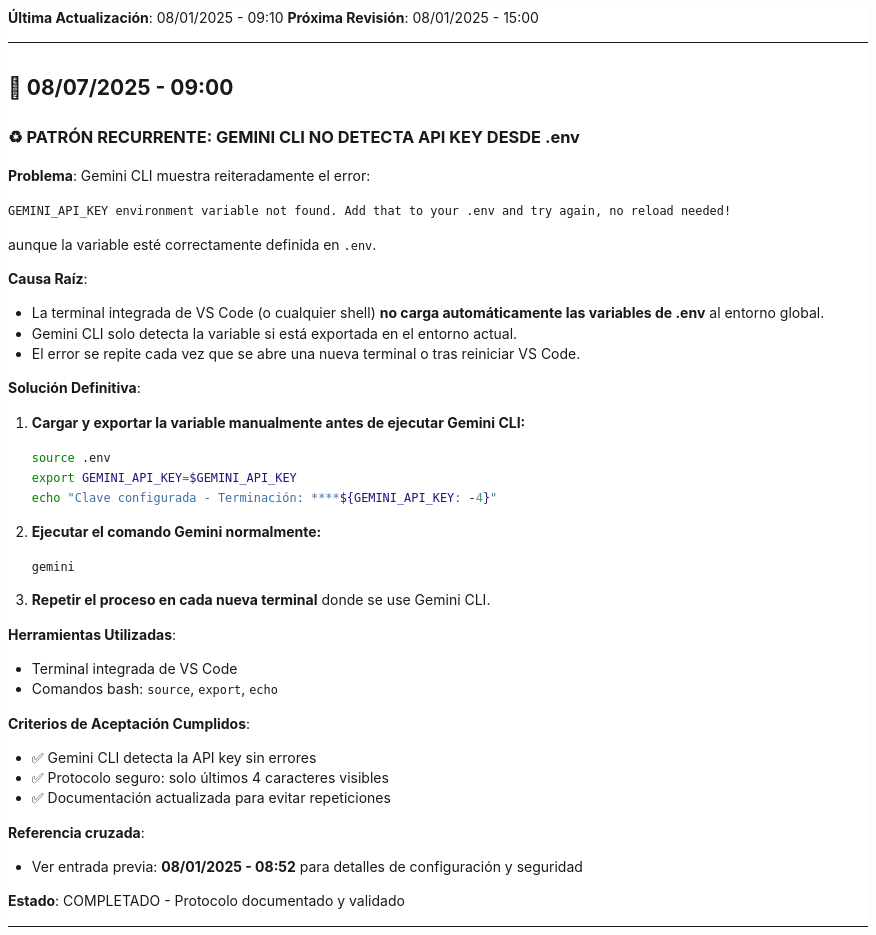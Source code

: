 
**Última Actualización**: 08/01/2025 - 09:10
**Próxima Revisión**: 08/01/2025 - 15:00

---

## 📅 **08/07/2025 - 09:00**

### ♻️ **PATRÓN RECURRENTE: GEMINI CLI NO DETECTA API KEY DESDE .env**

**Problema**:
Gemini CLI muestra reiteradamente el error:

```
GEMINI_API_KEY environment variable not found. Add that to your .env and try again, no reload needed!
```

aunque la variable esté correctamente definida en `.env`.

**Causa Raíz**:

- La terminal integrada de VS Code (o cualquier shell) **no carga automáticamente las variables de .env** al entorno global.
- Gemini CLI solo detecta la variable si está exportada en el entorno actual.
- El error se repite cada vez que se abre una nueva terminal o tras reiniciar VS Code.

**Solución Definitiva**:

1. **Cargar y exportar la variable manualmente antes de ejecutar Gemini CLI:**
   ```bash
   source .env
   export GEMINI_API_KEY=$GEMINI_API_KEY
   echo "Clave configurada - Terminación: ****${GEMINI_API_KEY: -4}"
   ```
2. **Ejecutar el comando Gemini normalmente:**
   ```bash
   gemini
   ```
3. **Repetir el proceso en cada nueva terminal** donde se use Gemini CLI.

**Herramientas Utilizadas**:

- Terminal integrada de VS Code
- Comandos bash: `source`, `export`, `echo`

**Criterios de Aceptación Cumplidos**:

- ✅ Gemini CLI detecta la API key sin errores
- ✅ Protocolo seguro: solo últimos 4 caracteres visibles
- ✅ Documentación actualizada para evitar repeticiones

**Referencia cruzada**:

- Ver entrada previa: **08/01/2025 - 08:52** para detalles de configuración y seguridad

**Estado**: COMPLETADO - Protocolo documentado y validado

---